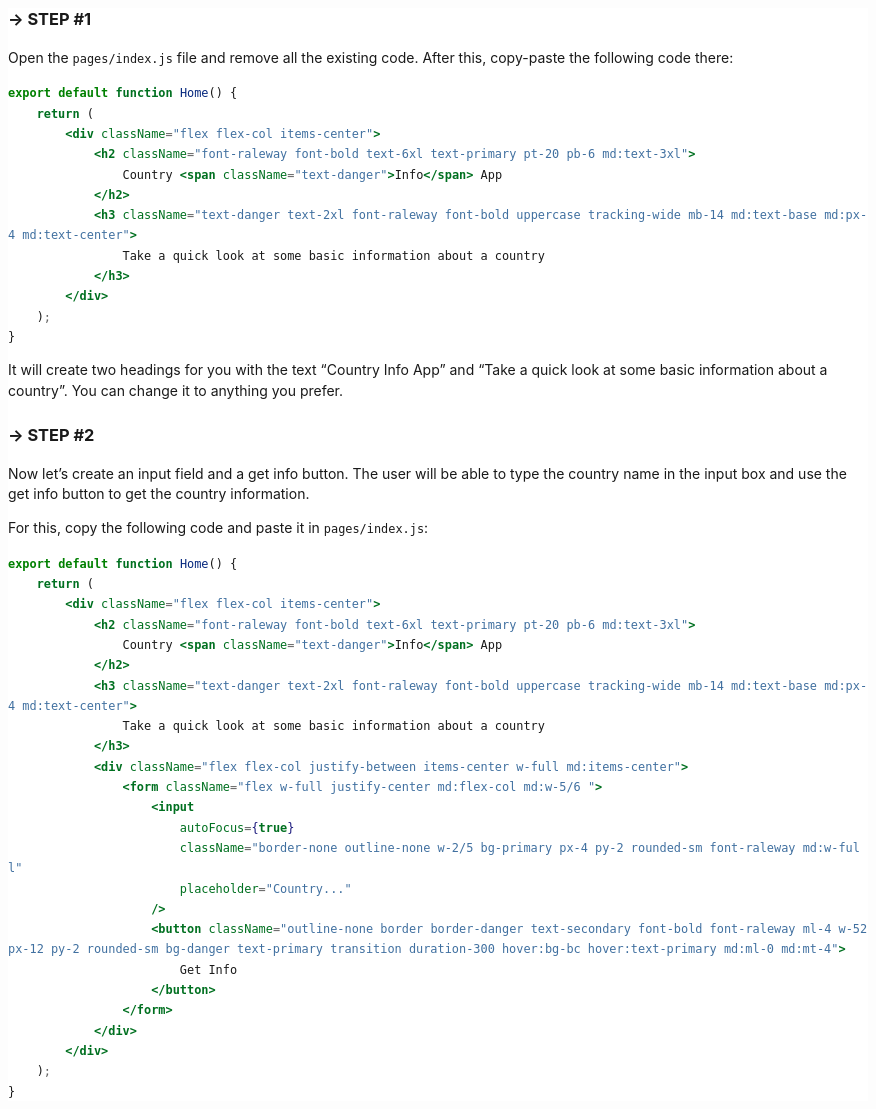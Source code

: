 ### → STEP #1

Open the `pages/index.js` file and remove all the existing code. After this, copy-paste the following code there:

```jsx
export default function Home() {
	return (
		<div className="flex flex-col items-center">
			<h2 className="font-raleway font-bold text-6xl text-primary pt-20 pb-6 md:text-3xl">
				Country <span className="text-danger">Info</span> App
			</h2>
			<h3 className="text-danger text-2xl font-raleway font-bold uppercase tracking-wide mb-14 md:text-base md:px-4 md:text-center">
				Take a quick look at some basic information about a country
			</h3>
		</div>
	);
}
```

It will create two headings for you with the text “Country Info App” and “Take a quick look at some basic information about a country”. You can change it to anything you prefer.

### → STEP #2

Now let’s create an input field and a get info button. The user will be able to type the country name in the input box and use the get info button to get the country information.

For this, copy the following code and paste it in `pages/index.js`:

```jsx
export default function Home() {
	return (
		<div className="flex flex-col items-center">
			<h2 className="font-raleway font-bold text-6xl text-primary pt-20 pb-6 md:text-3xl">
				Country <span className="text-danger">Info</span> App
			</h2>
			<h3 className="text-danger text-2xl font-raleway font-bold uppercase tracking-wide mb-14 md:text-base md:px-4 md:text-center">
				Take a quick look at some basic information about a country
			</h3>
			<div className="flex flex-col justify-between items-center w-full md:items-center">
				<form className="flex w-full justify-center md:flex-col md:w-5/6 ">
					<input
						autoFocus={true}
						className="border-none outline-none w-2/5 bg-primary px-4 py-2 rounded-sm font-raleway md:w-full"
						placeholder="Country..."
					/>
					<button className="outline-none border border-danger text-secondary font-bold font-raleway ml-4 w-52 px-12 py-2 rounded-sm bg-danger text-primary transition duration-300 hover:bg-bc hover:text-primary md:ml-0 md:mt-4">
						Get Info
					</button>
				</form>
			</div>
		</div>
	);
}
```
